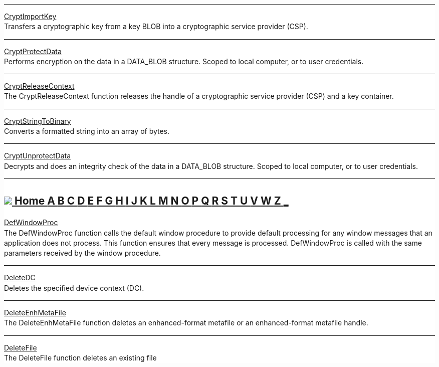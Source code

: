 
***  

[CryptImportKey](libraries/advapi32/CryptImportKey.md)  
Transfers a cryptographic key from a key BLOB into a cryptographic service provider (CSP).  

***  

[CryptProtectData](libraries/crypt32/CryptProtectData.md)  
Performs encryption on the data in a DATA_BLOB structure. Scoped to local computer, or to user credentials.  

***  

[CryptReleaseContext](libraries/advapi32/CryptReleaseContext.md)  
The CryptReleaseContext function releases the handle of a cryptographic service provider (CSP) and a key container.  

***  

[CryptStringToBinary](libraries/crypt32/CryptStringToBinary.md)  
Converts a formatted string into an array of bytes.  

***  

[CryptUnprotectData](libraries/crypt32/CryptUnprotectData.md)  
Decrypts and does an integrity check of the data in a DATA_BLOB structure. Scoped to local computer, or to user credentials.  

***  


## [<img src="images/home.png"> Home ](https://github.com/VFPX/Win32API)[A ](#A)[B ](#B)[C ](#C)[D ](#D)[E ](#E)[F ](#F)[G ](#G)[H ](#H)[I ](#I)[J ](#J)[K ](#K)[L ](#L)[M ](#M)[N ](#N)[O ](#O)[P ](#P)[Q ](#Q)[R ](#R)[S ](#S)[T ](#T)[U ](#U)[V ](#V)[W ](#W)[Z ](#Z)[_ ](#_)
<a name="D"></a>[DefWindowProc](libraries/user32/DefWindowProc.md)  
The DefWindowProc function calls the default window procedure to provide default processing for any window messages that an application does not process. This function ensures that every message is processed. DefWindowProc is called with the same parameters received by the window procedure.   

***  

[DeleteDC](libraries/gdi32/DeleteDC.md)  
Deletes the specified device context (DC).  

***  

[DeleteEnhMetaFile](libraries/gdi32/DeleteEnhMetaFile.md)  
The DeleteEnhMetaFile function deletes an enhanced-format metafile or an enhanced-format metafile handle.   

***  

[DeleteFile](libraries/kernel32/DeleteFile.md)  
The DeleteFile function deletes an existing file  
